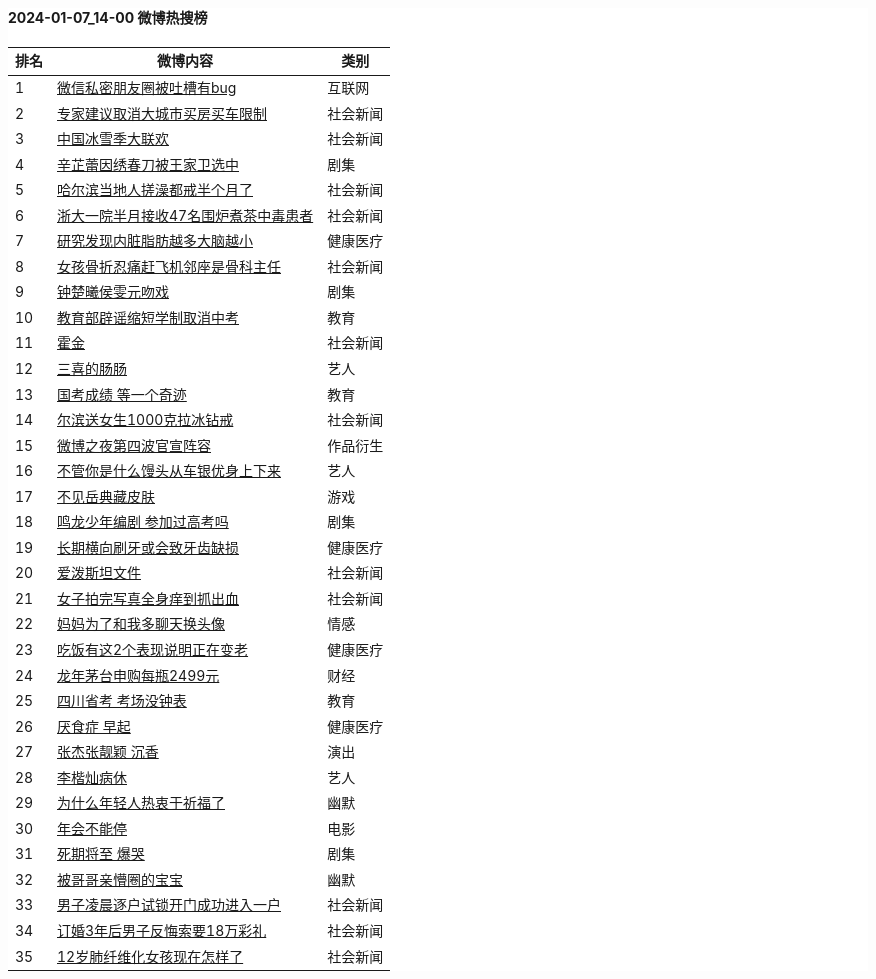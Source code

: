 #### 2024-01-07_14-00  微博热搜榜

| 排名 | 微博内容 | 类别 |
| --- | --- | --- |
| 1 | [微信私密朋友圈被吐槽有bug](https://s.weibo.com/weibo?q=%23%E5%BE%AE%E4%BF%A1%E7%A7%81%E5%AF%86%E6%9C%8B%E5%8F%8B%E5%9C%88%E8%A2%AB%E5%90%90%E6%A7%BD%E6%9C%89bug%23) | 互联网 |
| 2 | [专家建议取消大城市买房买车限制](https://s.weibo.com/weibo?q=%23%E4%B8%93%E5%AE%B6%E5%BB%BA%E8%AE%AE%E5%8F%96%E6%B6%88%E5%A4%A7%E5%9F%8E%E5%B8%82%E4%B9%B0%E6%88%BF%E4%B9%B0%E8%BD%A6%E9%99%90%E5%88%B6%23) | 社会新闻 |
| 3 | [中国冰雪季大联欢](https://s.weibo.com/weibo?q=%23%E4%B8%AD%E5%9B%BD%E5%86%B0%E9%9B%AA%E5%AD%A3%E5%A4%A7%E8%81%94%E6%AC%A2%23) | 社会新闻 |
| 4 | [辛芷蕾因绣春刀被王家卫选中](https://s.weibo.com/weibo?q=%23%E8%BE%9B%E8%8A%B7%E8%95%BE%E5%9B%A0%E7%BB%A3%E6%98%A5%E5%88%80%E8%A2%AB%E7%8E%8B%E5%AE%B6%E5%8D%AB%E9%80%89%E4%B8%AD%23) | 剧集 |
| 5 | [哈尔滨当地人搓澡都戒半个月了](https://s.weibo.com/weibo?q=%23%E5%93%88%E5%B0%94%E6%BB%A8%E5%BD%93%E5%9C%B0%E4%BA%BA%E6%90%93%E6%BE%A1%E9%83%BD%E6%88%92%E5%8D%8A%E4%B8%AA%E6%9C%88%E4%BA%86%23) | 社会新闻 |
| 6 | [浙大一院半月接收47名围炉煮茶中毒患者](https://s.weibo.com/weibo?q=%23%E6%B5%99%E5%A4%A7%E4%B8%80%E9%99%A2%E5%8D%8A%E6%9C%88%E6%8E%A5%E6%94%B647%E5%90%8D%E5%9B%B4%E7%82%89%E7%85%AE%E8%8C%B6%E4%B8%AD%E6%AF%92%E6%82%A3%E8%80%85%23) | 社会新闻 |
| 7 | [研究发现内脏脂肪越多大脑越小](https://s.weibo.com/weibo?q=%23%E7%A0%94%E7%A9%B6%E5%8F%91%E7%8E%B0%E5%86%85%E8%84%8F%E8%84%82%E8%82%AA%E8%B6%8A%E5%A4%9A%E5%A4%A7%E8%84%91%E8%B6%8A%E5%B0%8F%23) | 健康医疗 |
| 8 | [女孩骨折忍痛赶飞机邻座是骨科主任](https://s.weibo.com/weibo?q=%23%E5%A5%B3%E5%AD%A9%E9%AA%A8%E6%8A%98%E5%BF%8D%E7%97%9B%E8%B5%B6%E9%A3%9E%E6%9C%BA%E9%82%BB%E5%BA%A7%E6%98%AF%E9%AA%A8%E7%A7%91%E4%B8%BB%E4%BB%BB%23) | 社会新闻 |
| 9 | [钟楚曦侯雯元吻戏](https://s.weibo.com/weibo?q=%23%E9%92%9F%E6%A5%9A%E6%9B%A6%E4%BE%AF%E9%9B%AF%E5%85%83%E5%90%BB%E6%88%8F%23) | 剧集 |
| 10 | [教育部辟谣缩短学制取消中考](https://s.weibo.com/weibo?q=%23%E6%95%99%E8%82%B2%E9%83%A8%E8%BE%9F%E8%B0%A3%E7%BC%A9%E7%9F%AD%E5%AD%A6%E5%88%B6%E5%8F%96%E6%B6%88%E4%B8%AD%E8%80%83%23) | 教育 |
| 11 | [霍金](https://s.weibo.com/weibo?q=%23%E9%9C%8D%E9%87%91%23) | 社会新闻 |
| 12 | [三喜的肠肠](https://s.weibo.com/weibo?q=%23%E4%B8%89%E5%96%9C%E7%9A%84%E8%82%A0%E8%82%A0%23) | 艺人 |
| 13 | [国考成绩 等一个奇迹](https://s.weibo.com/weibo?q=%23%E5%9B%BD%E8%80%83%E6%88%90%E7%BB%A9%20%E7%AD%89%E4%B8%80%E4%B8%AA%E5%A5%87%E8%BF%B9%23) | 教育 |
| 14 | [尔滨送女生1000克拉冰钻戒](https://s.weibo.com/weibo?q=%23%E5%B0%94%E6%BB%A8%E9%80%81%E5%A5%B3%E7%94%9F1000%E5%85%8B%E6%8B%89%E5%86%B0%E9%92%BB%E6%88%92%23) | 社会新闻 |
| 15 | [微博之夜第四波官宣阵容](https://s.weibo.com/weibo?q=%23%E5%BE%AE%E5%8D%9A%E4%B9%8B%E5%A4%9C%E7%AC%AC%E5%9B%9B%E6%B3%A2%E5%AE%98%E5%AE%A3%E9%98%B5%E5%AE%B9%23) | 作品衍生 |
| 16 | [不管你是什么馒头从车银优身上下来](https://s.weibo.com/weibo?q=%23%E4%B8%8D%E7%AE%A1%E4%BD%A0%E6%98%AF%E4%BB%80%E4%B9%88%E9%A6%92%E5%A4%B4%E4%BB%8E%E8%BD%A6%E9%93%B6%E4%BC%98%E8%BA%AB%E4%B8%8A%E4%B8%8B%E6%9D%A5%23) | 艺人 |
| 17 | [不见岳典藏皮肤](https://s.weibo.com/weibo?q=%23%E4%B8%8D%E8%A7%81%E5%B2%B3%E5%85%B8%E8%97%8F%E7%9A%AE%E8%82%A4%23) | 游戏 |
| 18 | [鸣龙少年编剧 参加过高考吗](https://s.weibo.com/weibo?q=%23%E9%B8%A3%E9%BE%99%E5%B0%91%E5%B9%B4%E7%BC%96%E5%89%A7%20%E5%8F%82%E5%8A%A0%E8%BF%87%E9%AB%98%E8%80%83%E5%90%97%23) | 剧集 |
| 19 | [长期横向刷牙或会致牙齿缺损](https://s.weibo.com/weibo?q=%23%E9%95%BF%E6%9C%9F%E6%A8%AA%E5%90%91%E5%88%B7%E7%89%99%E6%88%96%E4%BC%9A%E8%87%B4%E7%89%99%E9%BD%BF%E7%BC%BA%E6%8D%9F%23) | 健康医疗 |
| 20 | [爱泼斯坦文件](https://s.weibo.com/weibo?q=%23%E7%88%B1%E6%B3%BC%E6%96%AF%E5%9D%A6%E6%96%87%E4%BB%B6%23) | 社会新闻 |
| 21 | [女子拍完写真全身痒到抓出血](https://s.weibo.com/weibo?q=%23%E5%A5%B3%E5%AD%90%E6%8B%8D%E5%AE%8C%E5%86%99%E7%9C%9F%E5%85%A8%E8%BA%AB%E7%97%92%E5%88%B0%E6%8A%93%E5%87%BA%E8%A1%80%23) | 社会新闻 |
| 22 | [妈妈为了和我多聊天换头像](https://s.weibo.com/weibo?q=%23%E5%A6%88%E5%A6%88%E4%B8%BA%E4%BA%86%E5%92%8C%E6%88%91%E5%A4%9A%E8%81%8A%E5%A4%A9%E6%8D%A2%E5%A4%B4%E5%83%8F%23) | 情感 |
| 23 | [吃饭有这2个表现说明正在变老](https://s.weibo.com/weibo?q=%23%E5%90%83%E9%A5%AD%E6%9C%89%E8%BF%992%E4%B8%AA%E8%A1%A8%E7%8E%B0%E8%AF%B4%E6%98%8E%E6%AD%A3%E5%9C%A8%E5%8F%98%E8%80%81%23) | 健康医疗 |
| 24 | [龙年茅台申购每瓶2499元](https://s.weibo.com/weibo?q=%23%E9%BE%99%E5%B9%B4%E8%8C%85%E5%8F%B0%E7%94%B3%E8%B4%AD%E6%AF%8F%E7%93%B62499%E5%85%83%23) | 财经 |
| 25 | [四川省考 考场没钟表](https://s.weibo.com/weibo?q=%23%E5%9B%9B%E5%B7%9D%E7%9C%81%E8%80%83%20%E8%80%83%E5%9C%BA%E6%B2%A1%E9%92%9F%E8%A1%A8%23) | 教育 |
| 26 | [厌食症 早起](https://s.weibo.com/weibo?q=%23%E5%8E%8C%E9%A3%9F%E7%97%87%20%E6%97%A9%E8%B5%B7%23) | 健康医疗 |
| 27 | [张杰张靓颖 沉香](https://s.weibo.com/weibo?q=%23%E5%BC%A0%E6%9D%B0%E5%BC%A0%E9%9D%93%E9%A2%96%20%E6%B2%89%E9%A6%99%23) | 演出 |
| 28 | [李楷灿病休](https://s.weibo.com/weibo?q=%23%E6%9D%8E%E6%A5%B7%E7%81%BF%E7%97%85%E4%BC%91%23) | 艺人 |
| 29 | [为什么年轻人热衷于祈福了](https://s.weibo.com/weibo?q=%23%E4%B8%BA%E4%BB%80%E4%B9%88%E5%B9%B4%E8%BD%BB%E4%BA%BA%E7%83%AD%E8%A1%B7%E4%BA%8E%E7%A5%88%E7%A6%8F%E4%BA%86%23) | 幽默 |
| 30 | [年会不能停](https://s.weibo.com/weibo?q=%23%E5%B9%B4%E4%BC%9A%E4%B8%8D%E8%83%BD%E5%81%9C%23) | 电影 |
| 31 | [死期将至 爆哭](https://s.weibo.com/weibo?q=%23%E6%AD%BB%E6%9C%9F%E5%B0%86%E8%87%B3%20%E7%88%86%E5%93%AD%23) | 剧集 |
| 32 | [被哥哥亲懵圈的宝宝](https://s.weibo.com/weibo?q=%23%E8%A2%AB%E5%93%A5%E5%93%A5%E4%BA%B2%E6%87%B5%E5%9C%88%E7%9A%84%E5%AE%9D%E5%AE%9D%23) | 幽默 |
| 33 | [男子凌晨逐户试锁开门成功进入一户](https://s.weibo.com/weibo?q=%23%E7%94%B7%E5%AD%90%E5%87%8C%E6%99%A8%E9%80%90%E6%88%B7%E8%AF%95%E9%94%81%E5%BC%80%E9%97%A8%E6%88%90%E5%8A%9F%E8%BF%9B%E5%85%A5%E4%B8%80%E6%88%B7%23) | 社会新闻 |
| 34 | [订婚3年后男子反悔索要18万彩礼](https://s.weibo.com/weibo?q=%23%E8%AE%A2%E5%A9%9A3%E5%B9%B4%E5%90%8E%E7%94%B7%E5%AD%90%E5%8F%8D%E6%82%94%E7%B4%A2%E8%A6%8118%E4%B8%87%E5%BD%A9%E7%A4%BC%23) | 社会新闻 |
| 35 | [12岁肺纤维化女孩现在怎样了](https://s.weibo.com/weibo?q=%2312%E5%B2%81%E8%82%BA%E7%BA%A4%E7%BB%B4%E5%8C%96%E5%A5%B3%E5%AD%A9%E7%8E%B0%E5%9C%A8%E6%80%8E%E6%A0%B7%E4%BA%86%23) | 社会新闻 |